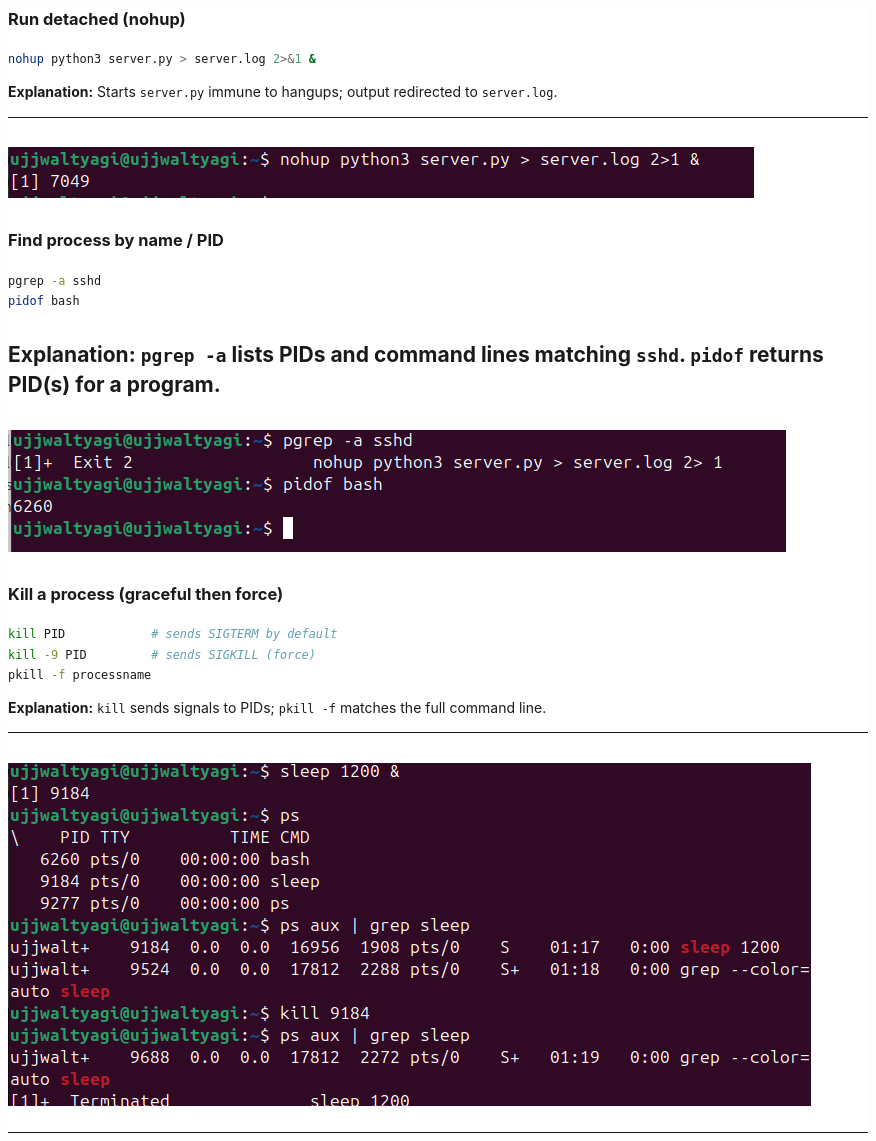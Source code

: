 
### Run detached (nohup)
```bash
nohup python3 server.py > server.log 2>&1 &
```
**Explanation:** Starts `server.py` immune to hangups; output redirected to `server.log`.

---
![](../Management/images/2025-10-28-01-09-57.png)
---

### Find process by name / PID
```bash
pgrep -a sshd
pidof bash
```
**Explanation:** `pgrep -a` lists PIDs and command lines matching `sshd`. `pidof` returns PID(s) for a program.
---

![](../Management/images/2025-10-28-01-11-42.png)
---

### Kill a process (graceful then force)
```bash
kill PID            # sends SIGTERM by default
kill -9 PID         # sends SIGKILL (force)
pkill -f processname
```
**Explanation:** `kill` sends signals to PIDs; `pkill -f` matches the full command line.

--- 
![](../Management/images/2025-10-28-01-24-41.png)
--- 

---